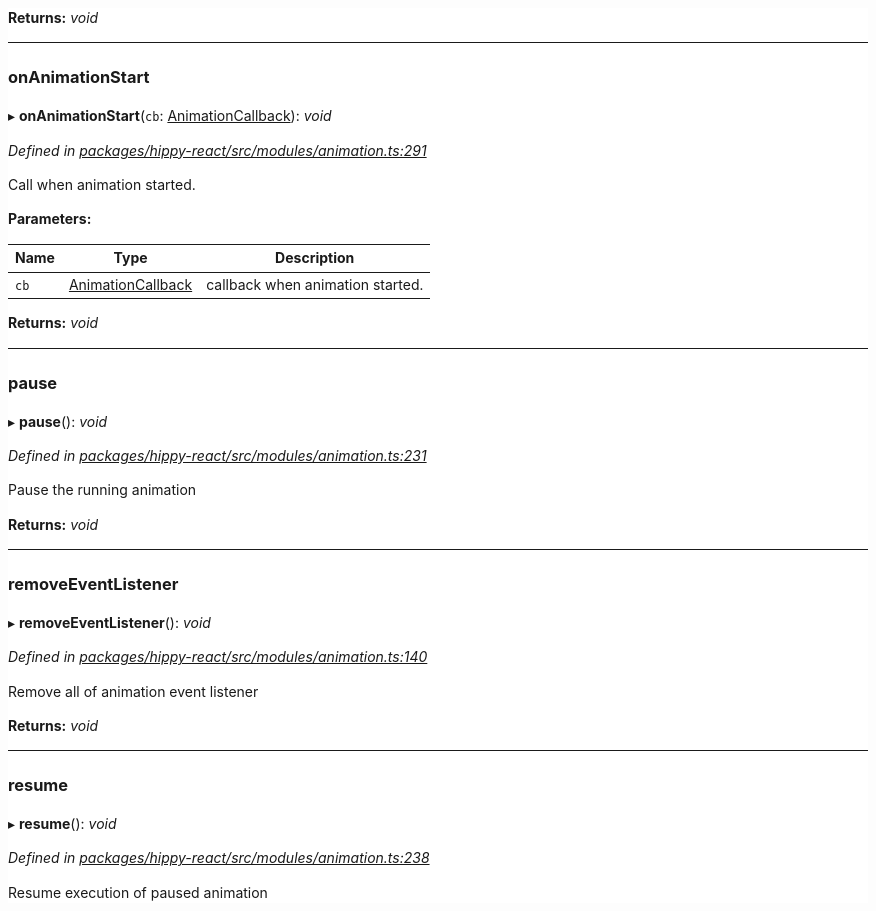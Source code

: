 **Returns:** *void*

___

###  onAnimationStart

▸ **onAnimationStart**(`cb`: [AnimationCallback](../modules/_packages_hippy_react_src_modules_animation_.md#animationcallback)): *void*

*Defined in [packages/hippy-react/src/modules/animation.ts:291](https://github.com/jeromehan/Hippy/blob/6216275/packages/hippy-react/src/modules/animation.ts#L291)*

Call when animation started.

**Parameters:**

Name | Type | Description |
------ | ------ | ------ |
`cb` | [AnimationCallback](../modules/_packages_hippy_react_src_modules_animation_.md#animationcallback) | callback when animation started.  |

**Returns:** *void*

___

###  pause

▸ **pause**(): *void*

*Defined in [packages/hippy-react/src/modules/animation.ts:231](https://github.com/jeromehan/Hippy/blob/6216275/packages/hippy-react/src/modules/animation.ts#L231)*

Pause the running animation

**Returns:** *void*

___

###  removeEventListener

▸ **removeEventListener**(): *void*

*Defined in [packages/hippy-react/src/modules/animation.ts:140](https://github.com/jeromehan/Hippy/blob/6216275/packages/hippy-react/src/modules/animation.ts#L140)*

Remove all of animation event listener

**Returns:** *void*

___

###  resume

▸ **resume**(): *void*

*Defined in [packages/hippy-react/src/modules/animation.ts:238](https://github.com/jeromehan/Hippy/blob/6216275/packages/hippy-react/src/modules/animation.ts#L238)*

Resume execution of paused animation
